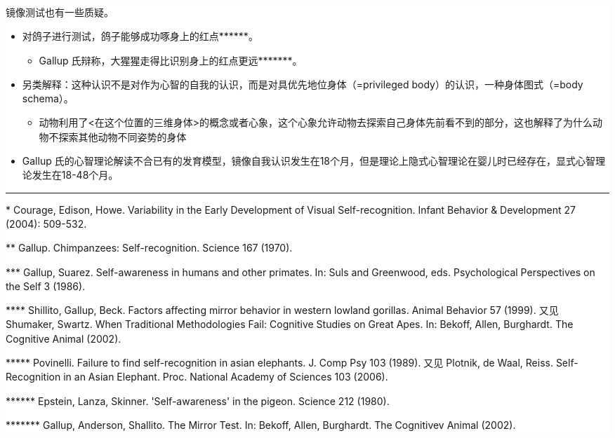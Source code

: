 镜像测试也有一些质疑。

- 对鸽子进行测试，鸽子能够成功啄身上的红点******。

    - Gallup 氏辩称，大猩猩走得比识别身上的红点更远*******。

- 另类解释：这种认识不是对作为心智的自我的认识，而是对具优先地位身体（=privileged body）的认识，一种身体图式（=body schema）。

    - 动物利用了<在这个位置的三维身体>的概念或者心象，这个心象允许动物去探索自己身体先前看不到的部分，这也解释了为什么动物不探索其他动物不同姿势的身体

- Gallup 氏的心智理论解读不合已有的发育模型，镜像自我认识发生在18个月，但是理论上隐式心智理论在婴儿时已经存在，显式心智理论发生在18-48个月。

---

\* Courage, Edison, Howe. Variability in the Early Development of Visual Self-recognition. Infant Behavior & Development 27 (2004): 509-532.

** Gallup. Chimpanzees: Self-recognition. Science 167 (1970).

*** Gallup, Suarez. Self-awareness in humans and other primates. In: Suls and Greenwood, eds. Psychological Perspectives on the Self 3 (1986).

**** Shillito, Gallup, Beck. Factors affecting mirror behavior in western lowland gorillas. Animal Behavior 57 (1999). 又见 Shumaker, Swartz. When Traditional Methodologies Fail: Cognitive Studies on Great Apes. In: Bekoff, Allen, Burghardt. The Cognitive Animal (2002).

***** Povinelli. Failure to find self-recognition in asian elephants. J. Comp Psy 103 (1989). 又见 Plotnik, de Waal, Reiss. Self-Recognition in an Asian Elephant. Proc. National Academy of Sciences 103 (2006).

****** Epstein, Lanza, Skinner. 'Self-awareness' in the pigeon. Science 212 (1980).

******* Gallup, Anderson, Shallito. The Mirror Test. In: Bekoff, Allen, Burghardt. The Cognitivev Animal (2002).